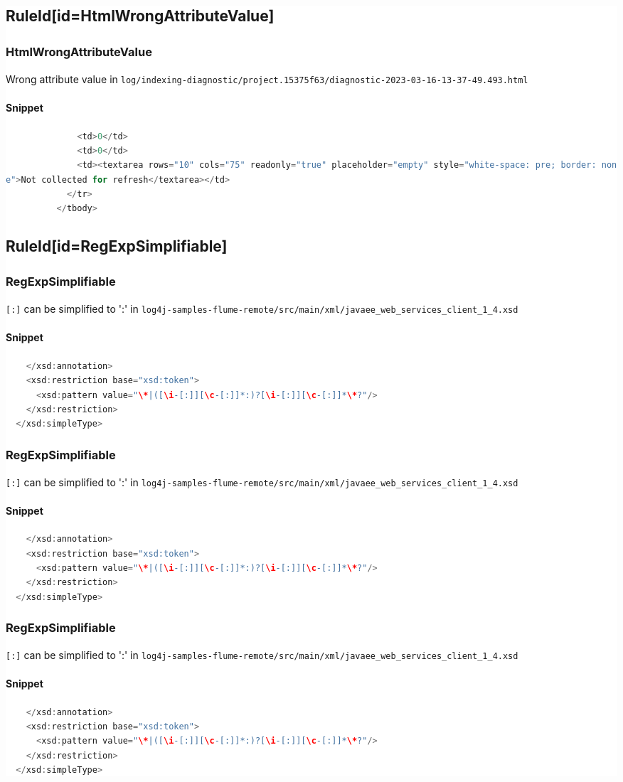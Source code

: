 ## RuleId[id=HtmlWrongAttributeValue]
### HtmlWrongAttributeValue
Wrong attribute value
in `log/indexing-diagnostic/project.15375f63/diagnostic-2023-03-16-13-37-49.493.html`
#### Snippet
```java
              <td>0</td>
              <td>0</td>
              <td><textarea rows="10" cols="75" readonly="true" placeholder="empty" style="white-space: pre; border: none">Not collected for refresh</textarea></td>
            </tr>
          </tbody>
```

## RuleId[id=RegExpSimplifiable]
### RegExpSimplifiable
`[:]` can be simplified to ':'
in `log4j-samples-flume-remote/src/main/xml/javaee_web_services_client_1_4.xsd`
#### Snippet
```java
    </xsd:annotation>
    <xsd:restriction base="xsd:token">
      <xsd:pattern value="\*|([\i-[:]][\c-[:]]*:)?[\i-[:]][\c-[:]]*\*?"/>
    </xsd:restriction>
  </xsd:simpleType>
```

### RegExpSimplifiable
`[:]` can be simplified to ':'
in `log4j-samples-flume-remote/src/main/xml/javaee_web_services_client_1_4.xsd`
#### Snippet
```java
    </xsd:annotation>
    <xsd:restriction base="xsd:token">
      <xsd:pattern value="\*|([\i-[:]][\c-[:]]*:)?[\i-[:]][\c-[:]]*\*?"/>
    </xsd:restriction>
  </xsd:simpleType>
```

### RegExpSimplifiable
`[:]` can be simplified to ':'
in `log4j-samples-flume-remote/src/main/xml/javaee_web_services_client_1_4.xsd`
#### Snippet
```java
    </xsd:annotation>
    <xsd:restriction base="xsd:token">
      <xsd:pattern value="\*|([\i-[:]][\c-[:]]*:)?[\i-[:]][\c-[:]]*\*?"/>
    </xsd:restriction>
  </xsd:simpleType>
```
